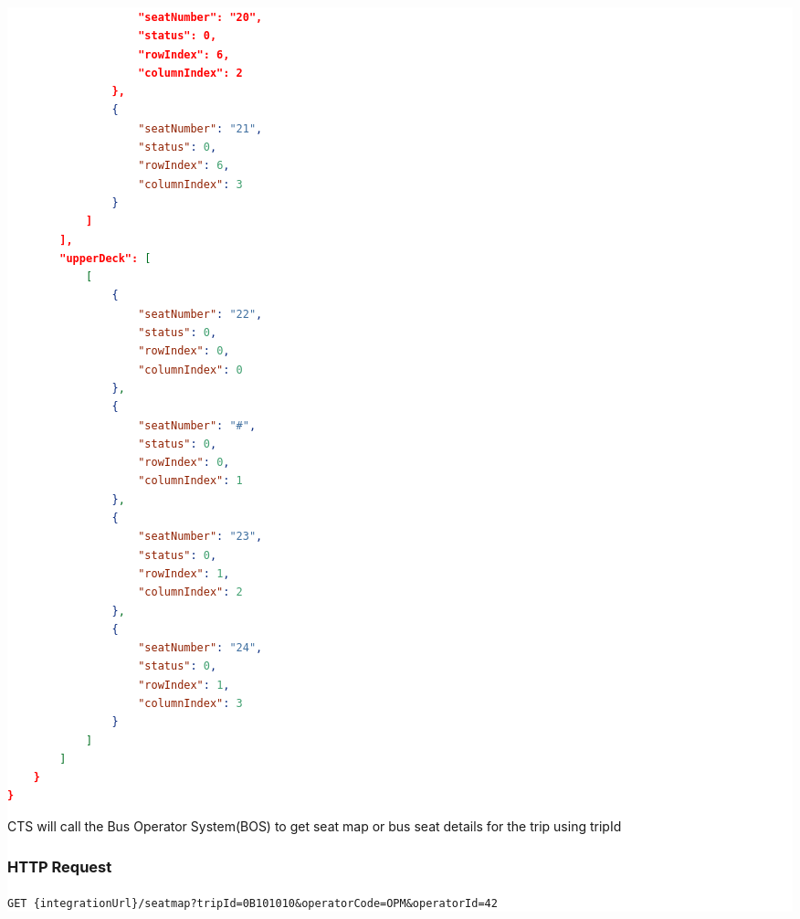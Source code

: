 ```json
                    "seatNumber": "20",
                    "status": 0,
                    "rowIndex": 6,
                    "columnIndex": 2
                },
                {
                    "seatNumber": "21",
                    "status": 0,
                    "rowIndex": 6,
                    "columnIndex": 3
                }
            ]
        ],
        "upperDeck": [
            [
                {
                    "seatNumber": "22",
                    "status": 0,
                    "rowIndex": 0,
                    "columnIndex": 0
                },
                {
                    "seatNumber": "#",
                    "status": 0,
                    "rowIndex": 0,
                    "columnIndex": 1
                },
                {
                    "seatNumber": "23",
                    "status": 0,
                    "rowIndex": 1,
                    "columnIndex": 2
                },
                {
                    "seatNumber": "24",
                    "status": 0,
                    "rowIndex": 1,
                    "columnIndex": 3
                }
            ]
        ]
    }
}
```

CTS will call the Bus Operator System(BOS) to get seat map or bus seat details for the trip using tripId

### HTTP Request

`GET {integrationUrl}/seatmap?tripId=0B101010&operatorCode=OPM&operatorId=42`

